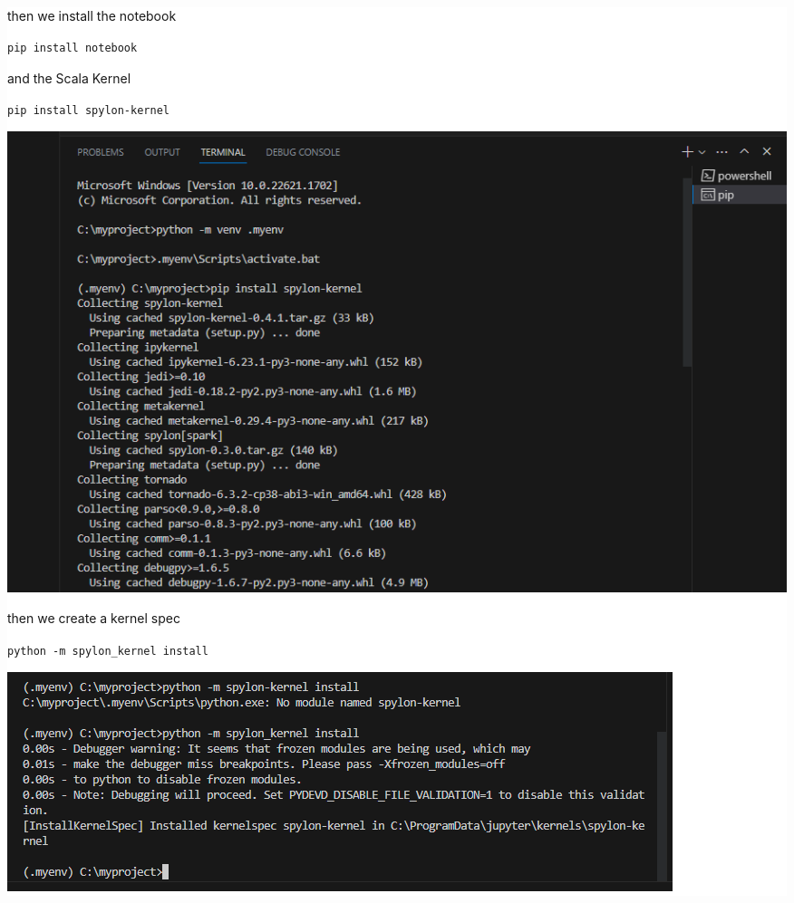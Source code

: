 
then we install the notebook


```
pip install notebook
```

and the Scala Kernel


```
pip install spylon-kernel
```

![](../assets/images/posts/2023-01-23-How-to-install-Scala-in-Visual-Studio-Code-with-Jupyter-Notebook/20230519151854.png)

then we create a kernel spec


```
python -m spylon_kernel install 
```

![](../assets/images/posts/2023-01-23-How-to-install-Scala-in-Visual-Studio-Code-with-Jupyter-Notebook/20230519152407.png)
